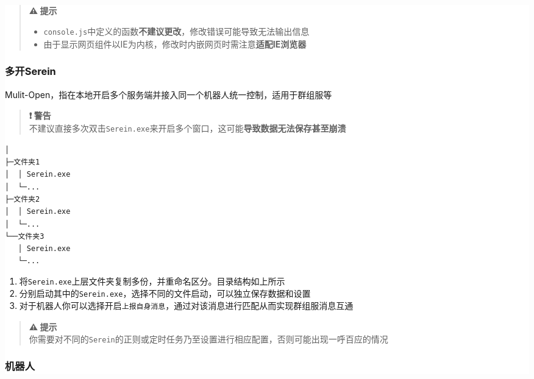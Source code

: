 > **⚠ 提示**  
>
>- `console.js`中定义的函数**不建议更改**，修改错误可能导致无法输出信息
>- 由于显示网页组件以IE为内核，修改时内嵌网页时需注意**适配IE浏览器**

### 多开Serein

Mulit-Open，指在本地开启多个服务端并接入同一个机器人统一控制，适用于群组服等

> **❗ 警告**  
>不建议直接多次双击`Serein.exe`来开启多个窗口，这可能**导致数据无法保存甚至崩溃**

```txt
│
├─文件夹1
│  │ Serein.exe  
│  └─...
├─文件夹2
│  │ Serein.exe  
│  └─...
└──文件夹3
   │ Serein.exe  
   └─...
```

1. 将`Serein.exe`上层文件夹复制多份，并重命名区分。目录结构如上所示
2. 分别启动其中的`Serein.exe`，选择不同的文件启动，可以独立保存数据和设置
3. 对于机器人你可以选择开启`上报自身消息`，通过对该消息进行匹配从而实现群组服消息互通

> **⚠ 提示**  
> 你需要对不同的`Serein`的正则或定时任务乃至设置进行相应配置，否则可能出现一呼百应的情况

### 机器人
